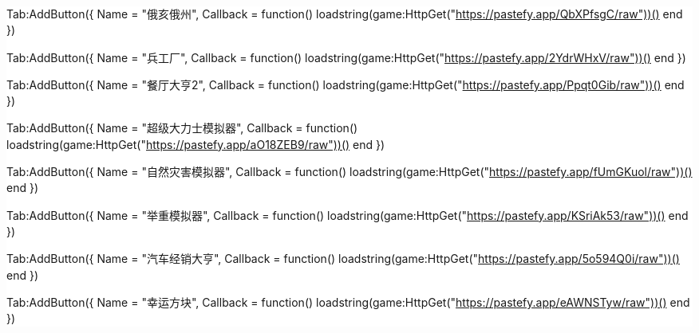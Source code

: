 Tab:AddButton({
	Name = "俄亥俄州",
	Callback = function()
	loadstring(game:HttpGet("https://pastefy.app/QbXPfsgC/raw"))()
	end
})

Tab:AddButton({
	Name = "兵工厂",
	Callback = function()
	loadstring(game:HttpGet("https://pastefy.app/2YdrWHxV/raw"))()
	end
})

Tab:AddButton({
	Name = "餐厅大亨2",
	Callback = function()
	loadstring(game:HttpGet("https://pastefy.app/Ppqt0Gib/raw"))()
	end
})

Tab:AddButton({
	Name = "超级大力士模拟器",
	Callback = function()
	loadstring(game:HttpGet("https://pastefy.app/aO18ZEB9/raw"))()
	end
})

Tab:AddButton({
	Name = "自然灾害模拟器",
	Callback = function()
	loadstring(game:HttpGet("https://pastefy.app/fUmGKuol/raw"))()
	end
})

Tab:AddButton({
	Name = "举重模拟器",
	Callback = function()
	loadstring(game:HttpGet("https://pastefy.app/KSriAk53/raw"))()
	end
})

Tab:AddButton({
	Name = "汽车经销大亨",
	Callback = function()
	loadstring(game:HttpGet("https://pastefy.app/5o594Q0i/raw"))()
	end
})

Tab:AddButton({
	Name = "幸运方块",
	Callback = function()
	loadstring(game:HttpGet("https://pastefy.app/eAWNSTyw/raw"))()
	end
})
